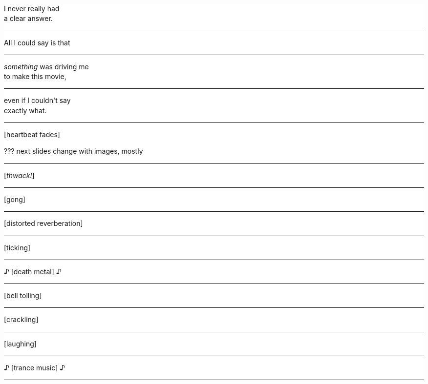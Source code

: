 
I never really had<br>
a clear answer.

---

All I could say is that

---

<i>something</i> was driving me<br>
to make this movie,

---

even if I couldn't say<br>
exactly what.

---

[heartbeat fades]

???
 next slides change with images, mostly


---

[<i>thwack!</i>]

---

[gong]

---

[distorted reverberation]

---

[ticking]

---

♪ [death metal] ♪

---

[bell tolling]

---

[crackling]

---

[laughing]

---

♪ [trance music] ♪

---